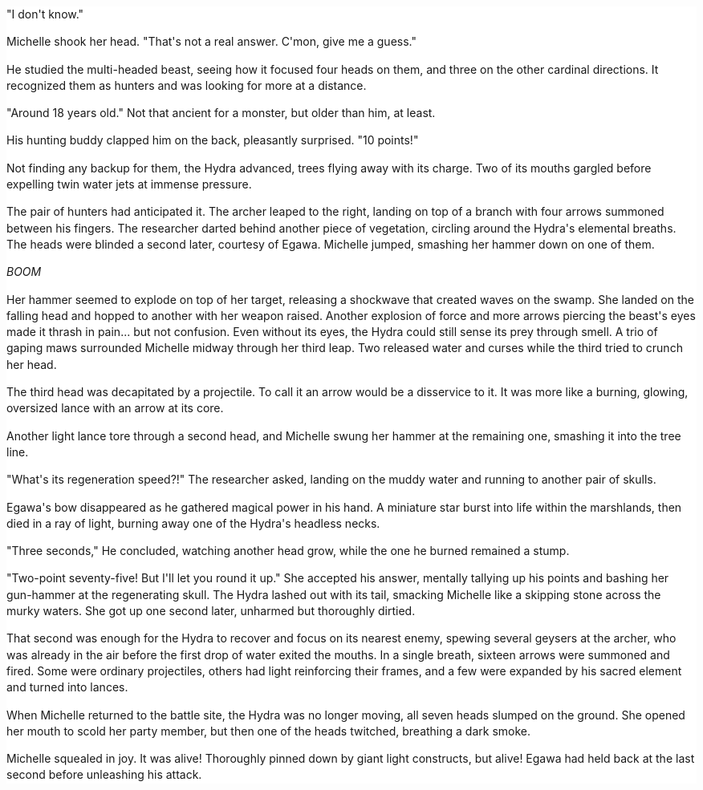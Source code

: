 "I don't know."

Michelle shook her head. "That's not a real answer. C'mon, give me a guess."

He studied the multi-headed beast, seeing how it focused four heads on them, and three on the other cardinal directions. It recognized them as hunters and was looking for more at a distance.

"Around 18 years old." Not that ancient for a monster, but older than him, at least.

His hunting buddy clapped him on the back, pleasantly surprised. "10 points!"

Not finding any backup for them, the Hydra advanced, trees flying away with its charge. Two of its mouths gargled before expelling twin water jets at immense pressure.

The pair of hunters had anticipated it. The archer leaped to the right, landing on top of a branch with four arrows summoned between his fingers. The researcher darted behind another piece of vegetation, circling around the Hydra's elemental breaths. The heads were blinded a second later, courtesy of Egawa. Michelle jumped, smashing her hammer down on one of them.

*BOOM*

Her hammer seemed to explode on top of her target, releasing a shockwave that created waves on the swamp. She landed on the falling head and hopped to another with her weapon raised. Another explosion of force and more arrows piercing the beast's eyes made it thrash in pain... but not confusion. Even without its eyes, the Hydra could still sense its prey through smell. A trio of gaping maws surrounded Michelle midway through her third leap. Two released water and curses while the third tried to crunch her head.

The third head was decapitated by a projectile. To call it an arrow would be a disservice to it. It was more like a burning, glowing, oversized lance with an arrow at its core.

Another light lance tore through a second head, and Michelle swung her hammer at the remaining one, smashing it into the tree line.

"What's its regeneration speed?!" The researcher asked, landing on the muddy water and running to another pair of skulls.

Egawa's bow disappeared as he gathered magical power in his hand. A miniature star burst into life within the marshlands, then died in a ray of light, burning away one of the Hydra's headless necks. 

"Three seconds," He concluded, watching another head grow, while the one he burned remained a stump.

"Two-point seventy-five! But I'll let you round it up." She accepted his answer, mentally tallying up his points and bashing her gun-hammer at the regenerating skull. The Hydra lashed out with its tail, smacking Michelle like a skipping stone across the murky waters. She got up one second later, unharmed but thoroughly dirtied.

That second was enough for the Hydra to recover and focus on its nearest enemy, spewing several geysers at the archer, who was already in the air before the first drop of water exited the mouths. In a single breath, sixteen arrows were summoned and fired. Some were ordinary projectiles, others had light reinforcing their frames, and a few were expanded by his sacred element and turned into lances.

When Michelle returned to the battle site, the Hydra was no longer moving, all seven heads slumped on the ground. She opened her mouth to scold her party member, but then one of the heads twitched, breathing a dark smoke.

Michelle squealed in joy. It was alive! Thoroughly pinned down by giant light constructs, but alive! Egawa had held back at the last second before unleashing his attack.
